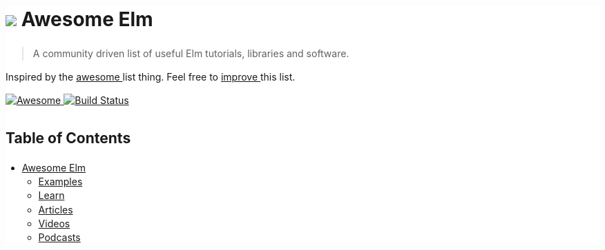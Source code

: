 <h1>
 <img src="http://elm-lang.org/assets/logo.svg" width="26">
  Awesome Elm
 </img>
</h1>
<blockquote>
 <p>
  A community driven list of useful Elm tutorials, libraries and software.
 </p>
</blockquote>
<p>
 Inspired by the
 <a href="#more-awesome">
  awesome
 </a>
 list thing. Feel free to
 <a href="https://github.com/isRuslan/awesome-elm/blob/master/CONTRIBUTION.md" target="_blank">
  improve
 </a>
 this list.
</p>
<p>
 <a href="https://github.com/sindresorhus/awesome">
  <img alt="Awesome" src="https://cdn.rawgit.com/sindresorhus/awesome/d7305f38d29fed78fa85652e3a63e154dd8e8829/media/badge.svg"/>
 </a>
 <a href="https://travis-ci.org/isRuslan/awesome-elm">
  <img alt="Build Status" src="https://travis-ci.org/isRuslan/awesome-elm.svg?branch=master"/>
 </a>
</p>
<h2>
 Table of Contents
</h2>
<ul>
 <li>
  <a href="#awesome-elm">
   Awesome Elm
  </a>
  <ul>
   <li>
    <a href="#examples">
     Examples
    </a>
   </li>
   <li>
    <a href="#learn">
     Learn
    </a>
   </li>
   <li>
    <a href="#articles">
     Articles
    </a>
   </li>
   <li>
    <a href="#videos">
     Videos
    </a>
   </li>
   <li>
    <a href="#podcasts">
     Podcasts
    </a>